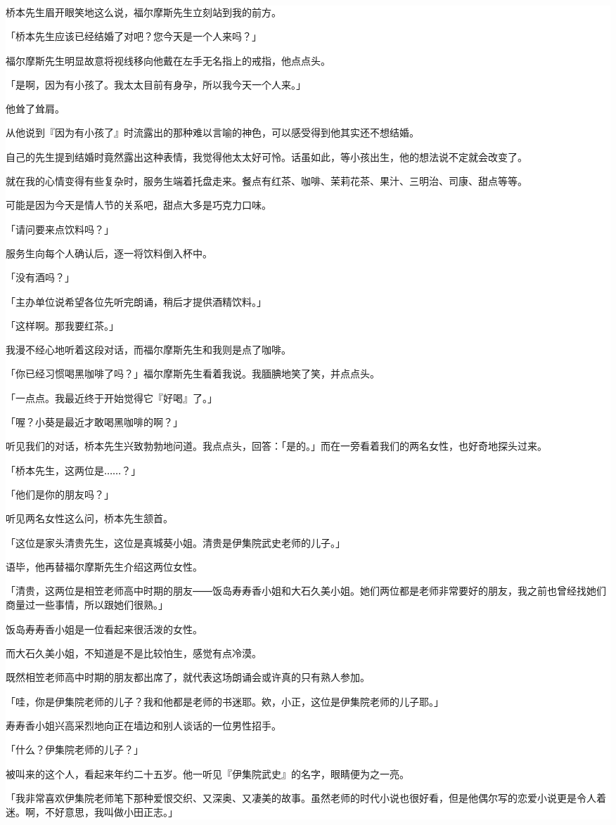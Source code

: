 桥本先生眉开眼笑地这么说，福尔摩斯先生立刻站到我的前方。

「桥本先生应该已经结婚了对吧？您今天是一个人来吗？」

福尔摩斯先生明显故意将视线移向他戴在左手无名指上的戒指，他点点头。

「是啊，因为有小孩了。我太太目前有身孕，所以我今天一个人来。」

他耸了耸肩。

从他说到『因为有小孩了』时流露出的那种难以言喻的神色，可以感受得到他其实还不想结婚。

自己的先生提到结婚时竟然露出这种表情，我觉得他太太好可怜。话虽如此，等小孩出生，他的想法说不定就会改变了。

就在我的心情变得有些复杂时，服务生端着托盘走来。餐点有红茶、咖啡、茉莉花茶、果汁、三明治、司康、甜点等等。

可能是因为今天是情人节的关系吧，甜点大多是巧克力口味。

「请问要来点饮料吗？」

服务生向每个人确认后，逐一将饮料倒入杯中。

「没有酒吗？」

「主办单位说希望各位先听完朗诵，稍后才提供酒精饮料。」

「这样啊。那我要红茶。」

我漫不经心地听着这段对话，而福尔摩斯先生和我则是点了咖啡。

「你已经习惯喝黑咖啡了吗？」福尔摩斯先生看着我说。我腼腆地笑了笑，并点点头。

「一点点。我最近终于开始觉得它『好喝』了。」

「喔？小葵是最近才敢喝黑咖啡的啊？」

听见我们的对话，桥本先生兴致勃勃地问道。我点点头，回答：「是的。」而在一旁看着我们的两名女性，也好奇地探头过来。

「桥本先生，这两位是……？」

「他们是你的朋友吗？」

听见两名女性这么问，桥本先生颔首。

「这位是家头清贵先生，这位是真城葵小姐。清贵是伊集院武史老师的儿子。」

语毕，他再替福尔摩斯先生介绍这两位女性。

「清贵，这两位是相笠老师高中时期的朋友——饭岛寿寿香小姐和大石久美小姐。她们两位都是老师非常要好的朋友，我之前也曾经找她们商量过一些事情，所以跟她们很熟。」

饭岛寿寿香小姐是一位看起来很活泼的女性。

而大石久美小姐，不知道是不是比较怕生，感觉有点冷漠。

既然相笠老师高中时期的朋友都出席了，就代表这场朗诵会或许真的只有熟人参加。

「哇，你是伊集院老师的儿子？我和他都是老师的书迷耶。欸，小正，这位是伊集院老师的儿子耶。」

寿寿香小姐兴高采烈地向正在墙边和别人谈话的一位男性招手。

「什么？伊集院老师的儿子？」

被叫来的这个人，看起来年约二十五岁。他一听见『伊集院武史』的名字，眼睛便为之一亮。

「我非常喜欢伊集院老师笔下那种爱恨交织、又深奥、又凄美的故事。虽然老师的时代小说也很好看，但是他偶尔写的恋爱小说更是令人着迷。啊，不好意思，我叫做小田正志。」
